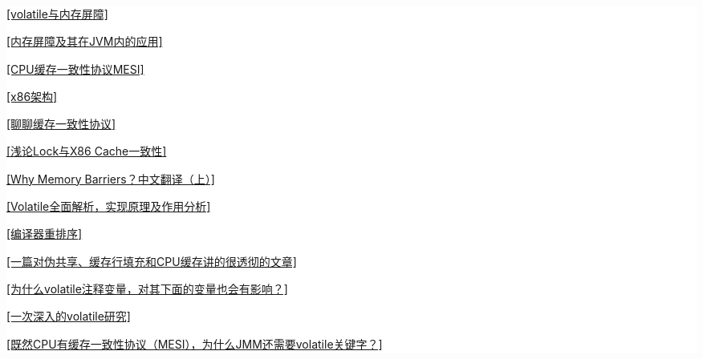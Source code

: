 [[volatile与内存屏障]](https://blog.csdn.net/qq_26222859/article/details/52240256)

[[内存屏障及其在JVM内的应用]](https://segmentfault.com/a/1190000022508589)

[[CPU缓存一致性协议MESI]](https://www.cnblogs.com/yanlong300/p/8986041.html)

[[x86架构]](https://zh.wikipedia.org/wiki/X86)

[[聊聊缓存一致性协议]](https://albk.tech/%E8%81%8A%E8%81%8A%E7%BC%93%E5%AD%98%E4%B8%80%E8%87%B4%E6%80%A7%E5%8D%8F%E8%AE%AE.html)

[[浅论Lock与X86 Cache一致性]](https://zhuanlan.zhihu.com/p/24146167)

[[Why Memory Barriers？中文翻译（上）]](https://blog.csdn.net/reliveIT/article/details/105902477?spm=1001.2014.3001.5501)

[[Volatile全面解析，实现原理及作用分析]](https://blog.csdn.net/b_x_p/article/details/104382767)

[[编译器重排序]](https://blog.csdn.net/CringKong/article/details/99759216)

[[一篇对伪共享、缓存行填充和CPU缓存讲的很透彻的文章]](https://blog.csdn.net/qq_27680317/article/details/78486220)

[[为什么volatile注释变量，对其下面的变量也会有影响？]](https://www.zhihu.com/question/348513270)

[[一次深入的volatile研究]](https://createchance.github.io/post/%E4%B8%80%E6%AC%A1%E6%B7%B1%E5%85%A5%E9%AA%A8%E9%AB%93%E7%9A%84-volatile-%E7%A0%94%E7%A9%B6/)

[[既然CPU有缓存一致性协议（MESI），为什么JMM还需要volatile关键字？]](https://www.zhihu.com/question/296949412)
